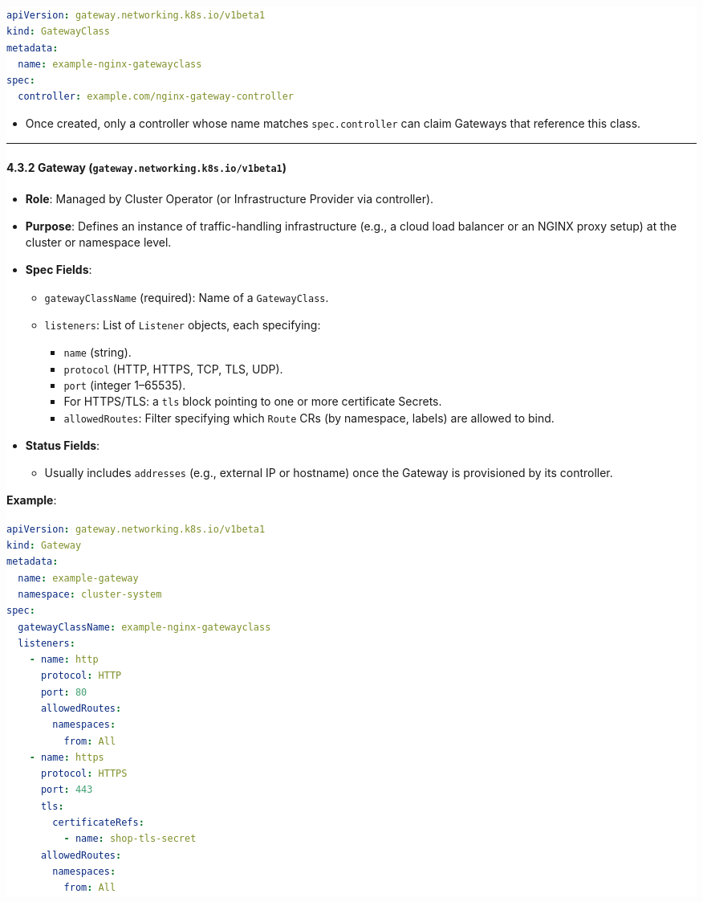 ```yaml
apiVersion: gateway.networking.k8s.io/v1beta1
kind: GatewayClass
metadata:
  name: example-nginx-gatewayclass
spec:
  controller: example.com/nginx-gateway-controller
```

* Once created, only a controller whose name matches `spec.controller` can claim Gateways that reference this class.

---

#### 4.3.2 Gateway (`gateway.networking.k8s.io/v1beta1`)

* **Role**: Managed by Cluster Operator (or Infrastructure Provider via controller).

* **Purpose**: Defines an instance of traffic-handling infrastructure (e.g., a cloud load balancer or an NGINX proxy setup) at the cluster or namespace level.

* **Spec Fields**:

    * `gatewayClassName` (required): Name of a `GatewayClass`.
    * `listeners`: List of `Listener` objects, each specifying:

        * `name` (string).
        * `protocol` (HTTP, HTTPS, TCP, TLS, UDP).
        * `port` (integer 1–65535).
        * For HTTPS/TLS: a `tls` block pointing to one or more certificate Secrets.
        * `allowedRoutes`: Filter specifying which `Route` CRs (by namespace, labels) are allowed to bind.

* **Status Fields**:

    * Usually includes `addresses` (e.g., external IP or hostname) once the Gateway is provisioned by its controller.

**Example**:

```yaml
apiVersion: gateway.networking.k8s.io/v1beta1
kind: Gateway
metadata:
  name: example-gateway
  namespace: cluster-system
spec:
  gatewayClassName: example-nginx-gatewayclass
  listeners:
    - name: http
      protocol: HTTP
      port: 80
      allowedRoutes:
        namespaces:
          from: All
    - name: https
      protocol: HTTPS
      port: 443
      tls:
        certificateRefs:
          - name: shop-tls-secret
      allowedRoutes:
        namespaces:
          from: All
```
